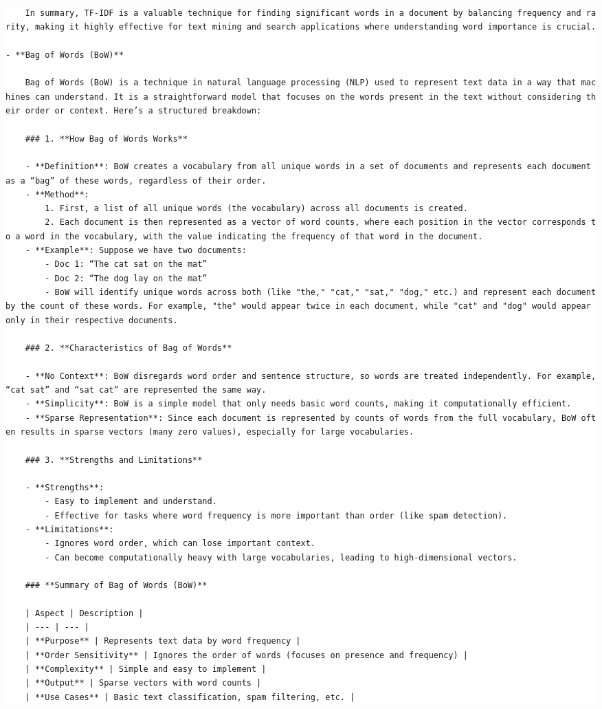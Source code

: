         In summary, TF-IDF is a valuable technique for finding significant words in a document by balancing frequency and rarity, making it highly effective for text mining and search applications where understanding word importance is crucial.
        
    - **Bag of Words (BoW)**
        
        Bag of Words (BoW) is a technique in natural language processing (NLP) used to represent text data in a way that machines can understand. It is a straightforward model that focuses on the words present in the text without considering their order or context. Here’s a structured breakdown:
        
        ### 1. **How Bag of Words Works**
        
        - **Definition**: BoW creates a vocabulary from all unique words in a set of documents and represents each document as a “bag” of these words, regardless of their order.
        - **Method**:
            1. First, a list of all unique words (the vocabulary) across all documents is created.
            2. Each document is then represented as a vector of word counts, where each position in the vector corresponds to a word in the vocabulary, with the value indicating the frequency of that word in the document.
        - **Example**: Suppose we have two documents:
            - Doc 1: “The cat sat on the mat”
            - Doc 2: “The dog lay on the mat”
            - BoW will identify unique words across both (like "the," "cat," "sat," "dog," etc.) and represent each document by the count of these words. For example, "the" would appear twice in each document, while "cat" and "dog" would appear only in their respective documents.
        
        ### 2. **Characteristics of Bag of Words**
        
        - **No Context**: BoW disregards word order and sentence structure, so words are treated independently. For example, “cat sat” and “sat cat” are represented the same way.
        - **Simplicity**: BoW is a simple model that only needs basic word counts, making it computationally efficient.
        - **Sparse Representation**: Since each document is represented by counts of words from the full vocabulary, BoW often results in sparse vectors (many zero values), especially for large vocabularies.
        
        ### 3. **Strengths and Limitations**
        
        - **Strengths**:
            - Easy to implement and understand.
            - Effective for tasks where word frequency is more important than order (like spam detection).
        - **Limitations**:
            - Ignores word order, which can lose important context.
            - Can become computationally heavy with large vocabularies, leading to high-dimensional vectors.
        
        ### **Summary of Bag of Words (BoW)**
        
        | Aspect | Description |
        | --- | --- |
        | **Purpose** | Represents text data by word frequency |
        | **Order Sensitivity** | Ignores the order of words (focuses on presence and frequency) |
        | **Complexity** | Simple and easy to implement |
        | **Output** | Sparse vectors with word counts |
        | **Use Cases** | Basic text classification, spam filtering, etc. |
        